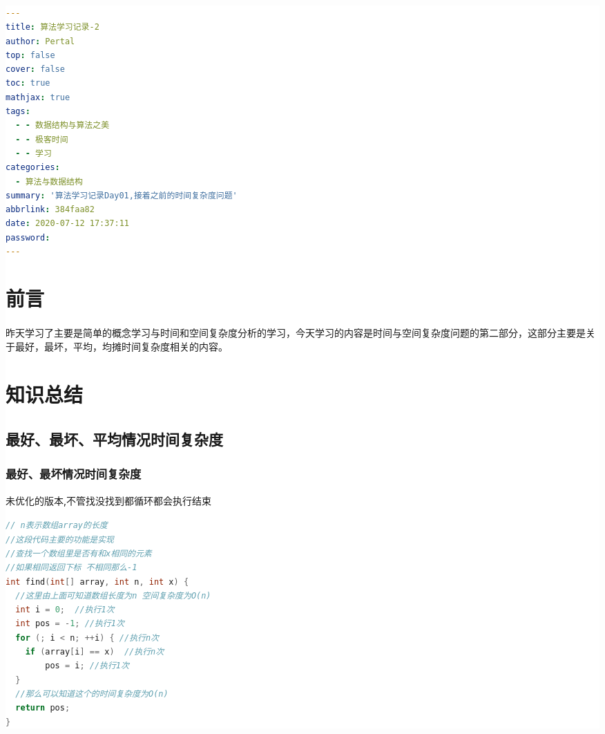 ```yaml
---
title: 算法学习记录-2
author: Pertal
top: false
cover: false
toc: true
mathjax: true
tags:
  - - 数据结构与算法之美
  - - 极客时间
  - - 学习
categories:
  - 算法与数据结构
summary: '算法学习记录Day01,接着之前的时间复杂度问题'
abbrlink: 384faa82
date: 2020-07-12 17:37:11
password:
---
```


# 前言

昨天学习了主要是简单的概念学习与时间和空间复杂度分析的学习，今天学习的内容是时间与空间复杂度问题的第二部分，这部分主要是关于最好，最坏，平均，均摊时间复杂度相关的内容。

# 知识总结

## 最好、最坏、平均情况时间复杂度

### 最好、最坏情况时间复杂度

未优化的版本,不管找没找到都循环都会执行结束

```c
// n表示数组array的长度
//这段代码主要的功能是实现 
//查找一个数组里是否有和x相同的元素 
//如果相同返回下标 不相同那么-1 
int find(int[] array, int n, int x) {  
  //这里由上面可知道数组长度为n 空间复杂度为O(n)
  int i = 0;  //执行1次
  int pos = -1; //执行1次
  for (; i < n; ++i) { //执行n次
    if (array[i] == x)  //执行n次
        pos = i; //执行1次
  }
  //那么可以知道这个的时间复杂度为O(n)
  return pos;
}
```
